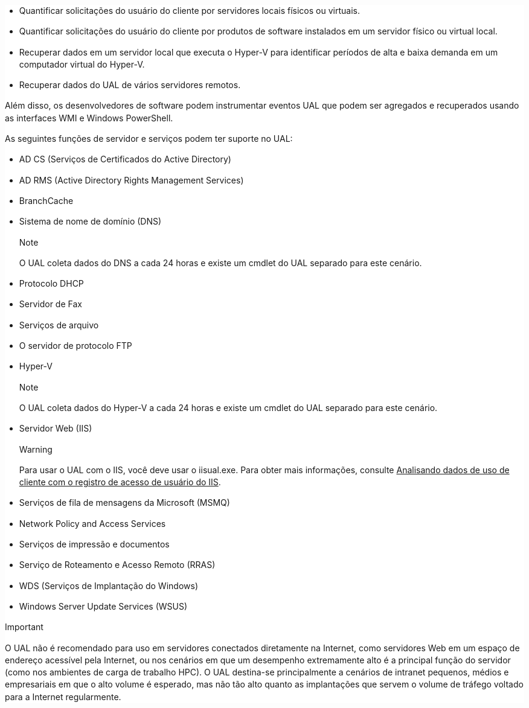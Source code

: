 -   Quantificar solicitações do usuário do cliente por servidores locais físicos ou virtuais.

-   Quantificar solicitações do usuário do cliente por produtos de software instalados em um servidor físico ou virtual local.

-   Recuperar dados em um servidor local que executa o Hyper-V para identificar períodos de alta e baixa demanda em um computador virtual do Hyper-V.

-   Recuperar dados do UAL de vários servidores remotos.

Além disso, os desenvolvedores de software podem instrumentar eventos UAL que podem ser agregados e recuperados usando as interfaces WMI e Windows PowerShell.

As seguintes funções de servidor e serviços podem ter suporte no UAL:

-   AD CS (Serviços de Certificados do Active Directory)

-   AD RMS (Active Directory Rights Management Services)

-   BranchCache

-   Sistema de nome de domínio (DNS)

    > [!NOTE]
    > O UAL coleta dados do DNS a cada 24 horas e existe um cmdlet do UAL separado para este cenário.

-   Protocolo DHCP

-   Servidor de Fax

-   Serviços de arquivo

-   O servidor de protocolo FTP

-   Hyper-V

    > [!NOTE]
    > O UAL coleta dados do Hyper-V a cada 24 horas e existe um cmdlet do UAL separado para este cenário.

-   Servidor Web (IIS)

    > [!WARNING]
    > Para usar o UAL com o IIS, você deve usar o iisual.exe. Para obter mais informações, consulte [Analisando dados de uso de cliente com o registro de acesso de usuário do IIS](https://www.iis.net/learn/manage/configuring-security/analyzing-client-usage-data-with-iis-user-access-logging).

-   Serviços de fila de mensagens da Microsoft (MSMQ)

-   Network Policy and Access Services

-   Serviços de impressão e documentos

-   Serviço de Roteamento e Acesso Remoto (RRAS)

-   WDS (Serviços de Implantação do Windows)

-   Windows Server Update Services (WSUS)

> [!IMPORTANT]
> O UAL não é recomendado para uso em servidores conectados diretamente na Internet, como servidores Web em um espaço de endereço acessível pela Internet, ou nos cenários em que um desempenho extremamente alto é a principal função do servidor (como nos ambientes de carga de trabalho HPC). O UAL destina-se principalmente a cenários de intranet pequenos, médios e empresariais em que o alto volume é esperado, mas não tão alto quanto as implantações que servem o volume de tráfego voltado para a Internet regularmente.

